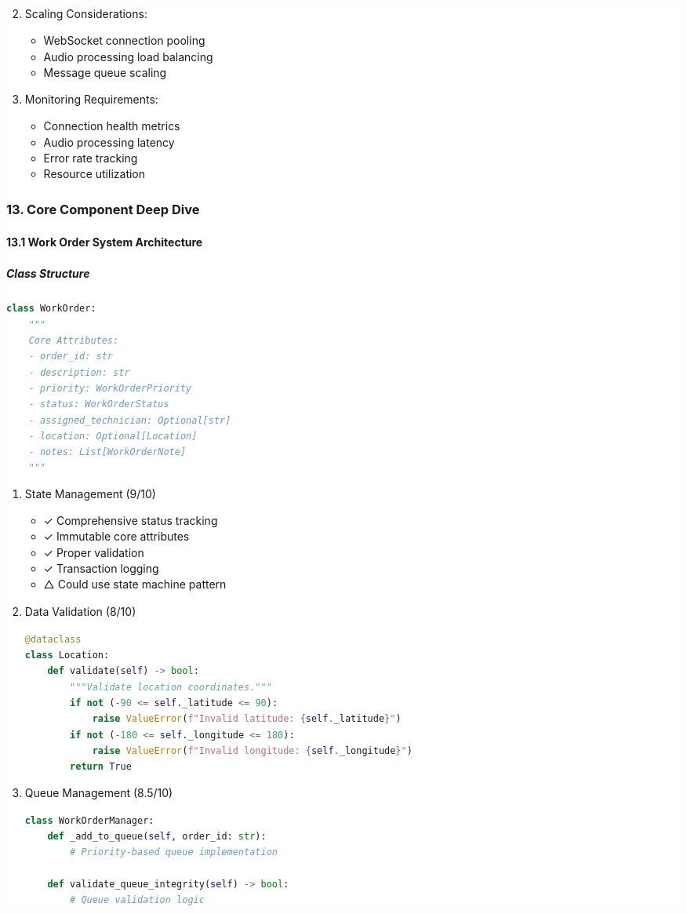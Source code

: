 2. Scaling Considerations:
   - WebSocket connection pooling
   - Audio processing load balancing
   - Message queue scaling

3. Monitoring Requirements:
   - Connection health metrics
   - Audio processing latency
   - Error rate tracking
   - Resource utilization 

### 13. Core Component Deep Dive

#### 13.1 Work Order System Architecture

##### Class Structure
```python
class WorkOrder:
    """
    Core Attributes:
    - order_id: str
    - description: str
    - priority: WorkOrderPriority
    - status: WorkOrderStatus
    - assigned_technician: Optional[str]
    - location: Optional[Location]
    - notes: List[WorkOrderNote]
    """
```

1. State Management (9/10)
   - ✓ Comprehensive status tracking
   - ✓ Immutable core attributes
   - ✓ Proper validation
   - ✓ Transaction logging
   - △ Could use state machine pattern

2. Data Validation (8/10)
   ```python
   @dataclass
   class Location:
       def validate(self) -> bool:
           """Validate location coordinates."""
           if not (-90 <= self._latitude <= 90):
               raise ValueError(f"Invalid latitude: {self._latitude}")
           if not (-180 <= self._longitude <= 180):
               raise ValueError(f"Invalid longitude: {self._longitude}")
           return True
   ```

3. Queue Management (8.5/10)
   ```python
   class WorkOrderManager:
       def _add_to_queue(self, order_id: str):
           # Priority-based queue implementation
       
       def validate_queue_integrity(self) -> bool:
           # Queue validation logic
   ```
